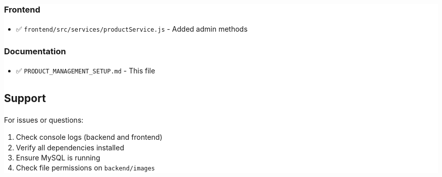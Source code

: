 ### Frontend
- ✅ `frontend/src/services/productService.js` - Added admin methods

### Documentation
- ✅ `PRODUCT_MANAGEMENT_SETUP.md` - This file

## Support

For issues or questions:
1. Check console logs (backend and frontend)
2. Verify all dependencies installed
3. Ensure MySQL is running
4. Check file permissions on `backend/images`
